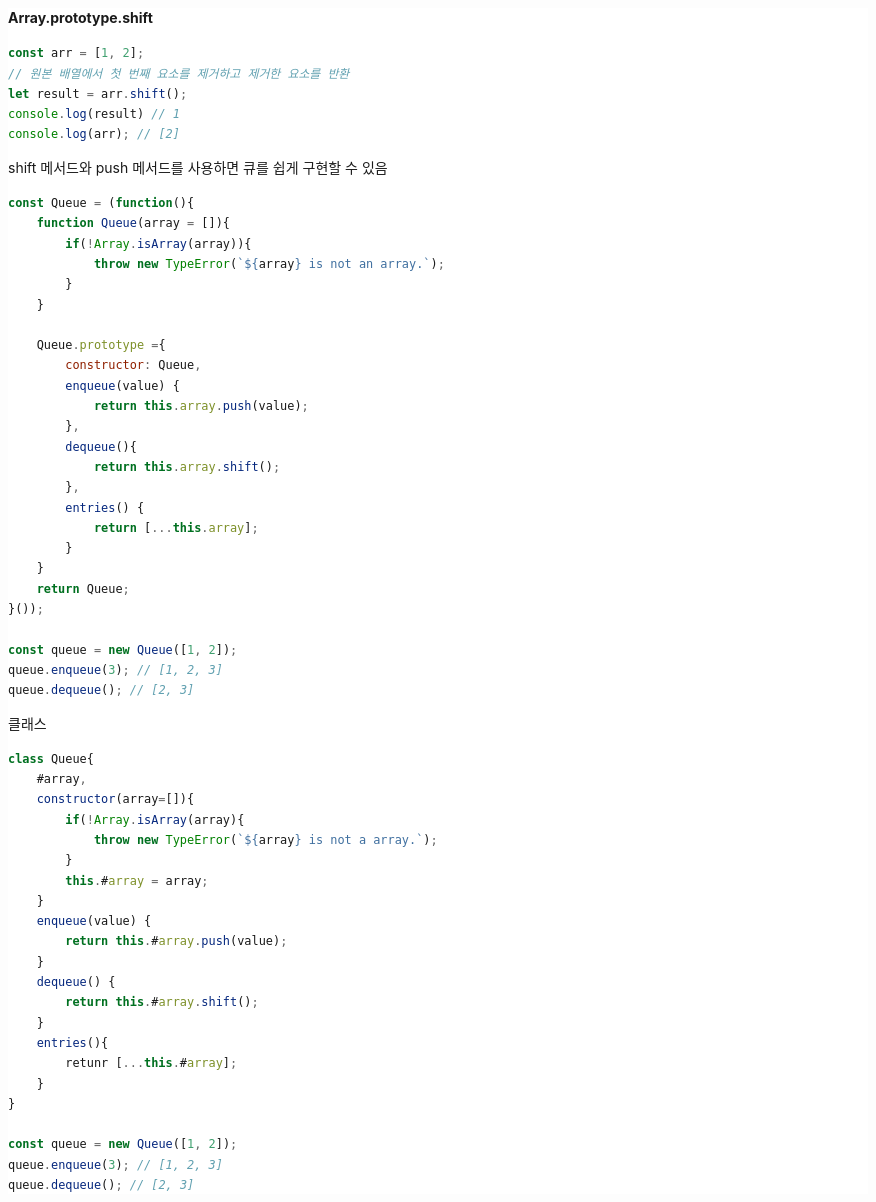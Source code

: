 **Array.prototype.shift**

```jsx
const arr = [1, 2];
// 원본 배열에서 첫 번째 요소를 제거하고 제거한 요소를 반환
let result = arr.shift();
console.log(result) // 1
console.log(arr); // [2]
```

shift 메서드와 push 메서드를 사용하면 큐를 쉽게 구현할 수 있음

```jsx
const Queue = (function(){
	function Queue(array = []){
		if(!Array.isArray(array)){
			throw new TypeError(`${array} is not an array.`);
		}	
	}

	Queue.prototype ={
		constructor: Queue,
		enqueue(value) {
			return this.array.push(value);
		},
		dequeue(){
			return this.array.shift();
		},
		entries() {
			return [...this.array];
		}
	}
	return Queue;
}());

const queue = new Queue([1, 2]);
queue.enqueue(3); // [1, 2, 3]
queue.dequeue(); // [2, 3]
```

클래스

```jsx
class Queue{
	#array,
	constructor(array=[]){
		if(!Array.isArray(array){
			throw new TypeError(`${array} is not a array.`);
		}
		this.#array = array;
	}
	enqueue(value) {
		return this.#array.push(value);
	}
	dequeue() {
		return this.#array.shift();
	}
	entries(){
		retunr [...this.#array];
	}
}

const queue = new Queue([1, 2]);
queue.enqueue(3); // [1, 2, 3]
queue.dequeue(); // [2, 3]
```
